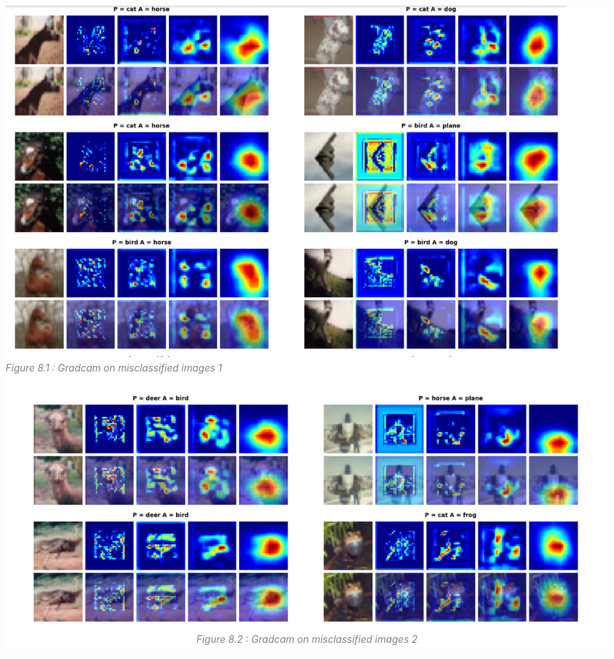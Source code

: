 <img alt="Forwarding" src="https://github.com/gokul-pv/AdvancedTrainingConcepts/blob/main/Images/gradcam_1.png?raw=true" width =800><br>
<em style="color: grey">Figure 8.1 : Gradcam on misclassified images 1 </em>
 </p> 
<p align="center" style="padding: 10px">
<img alt="Forwarding" src="https://github.com/gokul-pv/AdvancedTrainingConcepts/blob/main/Images/gradcam_2.png?raw=true" width =800><br>
<em style="color: grey">Figure 8.2 : Gradcam on misclassified images 2 </em>
 </p> 



